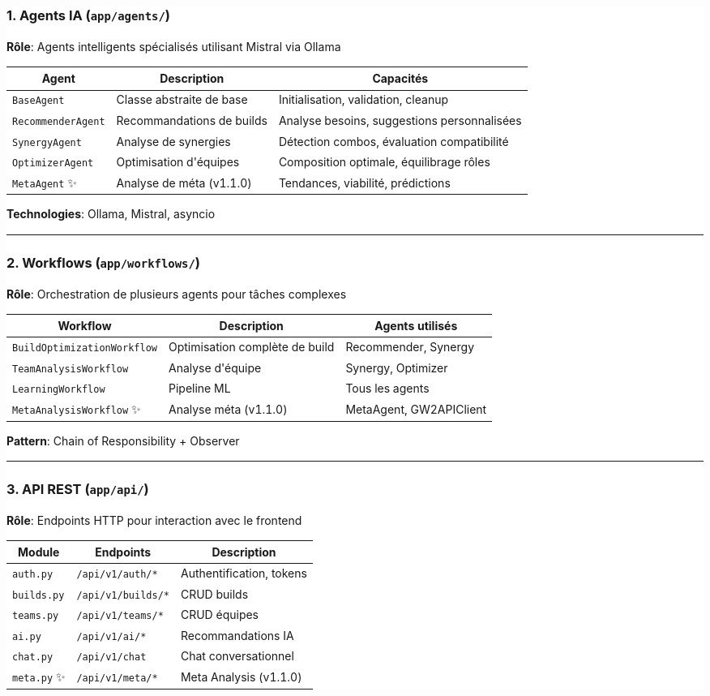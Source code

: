 ### 1. Agents IA (`app/agents/`)

**Rôle**: Agents intelligents spécialisés utilisant Mistral via Ollama

| Agent | Description | Capacités |
|-------|-------------|-----------|
| `BaseAgent` | Classe abstraite de base | Initialisation, validation, cleanup |
| `RecommenderAgent` | Recommandations de builds | Analyse besoins, suggestions personnalisées |
| `SynergyAgent` | Analyse de synergies | Détection combos, évaluation compatibilité |
| `OptimizerAgent` | Optimisation d'équipes | Composition optimale, équilibrage rôles |
| `MetaAgent` ✨ | Analyse de méta (v1.1.0) | Tendances, viabilité, prédictions |

**Technologies**: Ollama, Mistral, asyncio

---

### 2. Workflows (`app/workflows/`)

**Rôle**: Orchestration de plusieurs agents pour tâches complexes

| Workflow | Description | Agents utilisés |
|----------|-------------|-----------------|
| `BuildOptimizationWorkflow` | Optimisation complète de build | Recommender, Synergy |
| `TeamAnalysisWorkflow` | Analyse d'équipe | Synergy, Optimizer |
| `LearningWorkflow` | Pipeline ML | Tous les agents |
| `MetaAnalysisWorkflow` ✨ | Analyse méta (v1.1.0) | MetaAgent, GW2APIClient |

**Pattern**: Chain of Responsibility + Observer

---

### 3. API REST (`app/api/`)

**Rôle**: Endpoints HTTP pour interaction avec le frontend

| Module | Endpoints | Description |
|--------|-----------|-------------|
| `auth.py` | `/api/v1/auth/*` | Authentification, tokens |
| `builds.py` | `/api/v1/builds/*` | CRUD builds |
| `teams.py` | `/api/v1/teams/*` | CRUD équipes |
| `ai.py` | `/api/v1/ai/*` | Recommandations IA |
| `chat.py` | `/api/v1/chat` | Chat conversationnel |
| `meta.py` ✨ | `/api/v1/meta/*` | Meta Analysis (v1.1.0) |
